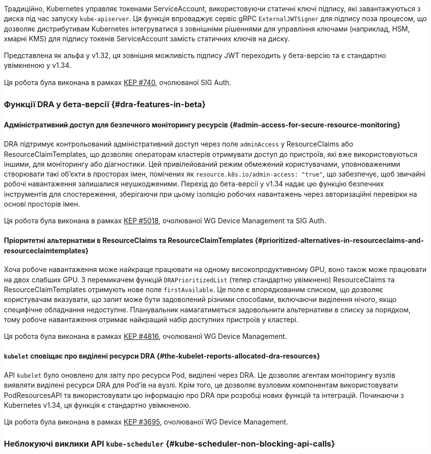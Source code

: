 Традиційно, Kubernetes управляє токенами ServiceAccount, використовуючи статичні ключі підпису, які завантажуються з диска під час запуску `kube-apiserver`. Ця функція впроваджує сервіс gRPC `ExternalJWTSigner` для підпису поза процесом, що дозволяє дистрибутивам Kubernetes інтегруватися з зовнішніми рішеннями для управління ключами (наприклад, HSM, хмарні KMS) для підпису токенів ServiceAccount замість статичних ключів на диску.

Представлена як альфа у v1.32, ця зовнішня можливість підпису JWT переходить у бета-версію та є стандартно увімкненою у v1.34.

Ця робота була виконана в рамках [KEP \#740](https://kep.k8s.io/740), очолюваної SIG Auth.

### Функції DRA у бета-версії {#dra-features-in-beta}

#### Адміністративний доступ для безпечного моніторингу ресурсів {#admin-access-for-secure-resource-monitoring}

DRA підтримує контрольований адміністративний доступ через поле `adminAccess` у ResourceClaims або ResourceClaimTemplates, що дозволяє операторам кластерів отримувати доступ до пристроїв, які вже використовуються іншими, для моніторингу або діагностики. Цей привілейований режим обмежений користувачами, уповноваженими створювати такі обʼєкти в просторах імен, помічених як `resource.k8s.io/admin-access: "true"`, що забезпечує, щоб звичайні робочі навантаження залишалися неушкодженими. Перехід до бета-версії у v1.34 надає цю функцію безпечних інструментів для спостереження, зберігаючи при цьому ізоляцію робочих навантажень через авторизаційні перевірки на основі просторів імен.

Ця робота була виконана в рамках [KEP \#5018](https://kep.k8s.io/5018), очолюваної WG Device Management та SIG Auth.

#### Пріоритетні альтернативи в ResourceClaims та ResourceClaimTemplates {#prioritized-alternatives-in-resourceclaims-and-resourceclaimtemplates}

Хоча робоче навантаження може найкраще працювати на одному високопродуктивному GPU, воно також може працювати на двох слабших GPU. З перемикачем функцій `DRAPrioritizedList` (тепер стандартно увімкнено) ResourceClaims та ResourceClaimTemplates отримують нове поле `firstAvailable`. Це поле є впорядкованим списком, що дозволяє користувачам вказувати, що запит може бути задоволений різними способами, включаючи виділення нічого, якщо специфічне обладнання недоступне. Планувальник намагатиметься задовольнити альтернативи в списку за порядком, тому робоче навантаження отримає найкращий набір доступних пристроїв у кластері.

Ця робота була виконана в рамках [KEP \#4816](https://kep.k8s.io/4816), очолюваної WG Device Management.

#### `kubelet` сповіщає про виділені ресурси DRA {#the-kubelet-reports-allocated-dra-resources}

API `kubelet` було оновлено для звіту про ресурси Pod, виділені через DRA. Це дозволяє агентам моніторингу вузлів виявляти виділені ресурси DRA для Podʼів на вузлі. Крім того, це дозволяє вузловим компонентам використовувати PodResourcesAPI та використовувати цю інформацію про DRA при розробці нових функцій та інтеграцій. Починаючи з Kubernetes v1.34, ця функція є стандартно увімкненою.

Ця робота була виконана в рамках [KEP \#3695](https://kep.k8s.io/3695), очолюваної WG Device Management.

### Неблокуючі виклики API `kube-scheduler` {#kube-scheduler-non-blocking-api-calls}
